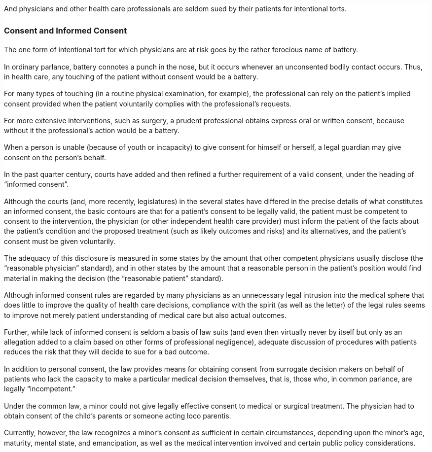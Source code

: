 And physicians and other health care professionals are seldom sued by their patients for intentional torts.

### **Consent and Informed Consent** 

The one form of intentional tort for which physicians are at risk goes by the rather ferocious name of battery.

In ordinary parlance, battery connotes a punch in the nose, but it occurs whenever an unconsented bodily contact occurs. Thus, in health care, any touching of the patient without consent would be a battery.

For many types of touching (in a routine physical examination, for example), the professional can rely on the patient’s implied consent provided when the patient voluntarily complies with the professional’s requests.

For more extensive interventions, such as surgery, a prudent professional obtains express oral or written consent, because without it the professional’s action would be a battery.

When a person is unable (because of youth or incapacity) to give consent for himself or herself, a legal guardian may give consent on the person’s behalf.

In the past quarter century, courts have added and then refined a further require­ment of a valid consent, under the heading of “informed consent”.

Although the courts (and, more recently, legislatures) in the several states have differed in the precise details of what constitutes an informed consent, the basic contours are that for a patient’s consent to be legally valid, the patient must be competent to consent to the intervention, the physician (or other independent health care provider) must inform the patient of the facts about the patient’s condition and the proposed treatment (such as likely outcomes and risks) and its alternatives, and the patient’s consent must be given voluntarily.

The adequacy of this disclosure is measured in some states by the amount that other competent physicians usually disclose (the “reasonable physician” standard), and in other states by the amount that a reasonable person in the pa­tient’s position would find material in making the decision (the “reasonable patient” stan­dard).

Although informed consent rules are regarded by many physicians as an unnec­essary legal intrusion into the medical sphere that does little to improve the quality of health care decisions, compliance with the spirit (as well as the letter) of the legal rules seems to improve not merely patient understanding of medical care but also actual outcomes.

Further, while lack of informed consent is seldom a basis of law suits (and even then virtually never by itself but only as an allegation added to a claim based on other forms of professional negligence), adequate discussion of procedures with patients reduces the risk that they will decide to sue for a bad outcome.

In addition to personal consent, the law provides means for obtaining consent from surrogate decision makers on behalf of patients who lack the capacity to make a particular medical decision themselves, that is, those who, in common parlance, are legally “incompetent.”

Under the common law, a minor could not give legally effective consent to medical or surgical treatment. The physician had to obtain consent of the child’s parents or someone acting loco parentis.

Currently, however, the law recognizes a minor’s consent as sufficient in certain circumstances, depending upon the minor’s age, maturity, mental state, and emancipation, as well as the medical intervention involved and certain public policy considerations.
